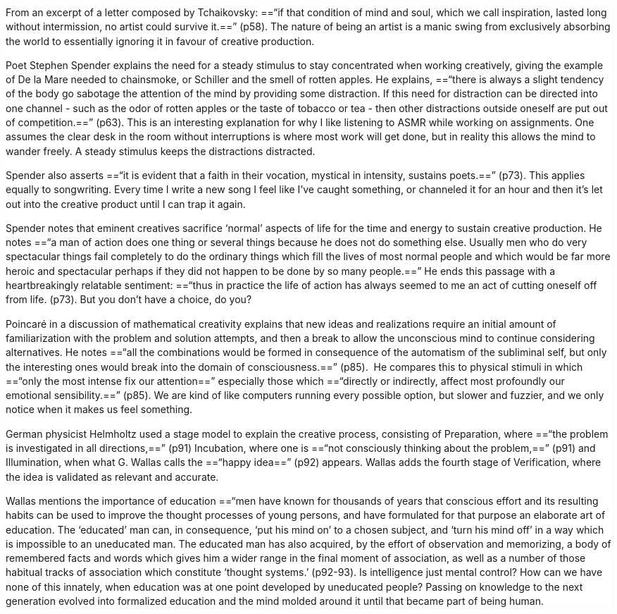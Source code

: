 From an excerpt of a letter composed by Tchaikovsky: ==“if that condition of mind and soul, which we call inspiration, lasted long without intermission, no artist could survive it.==” (p58). The nature of being an artist is a manic swing from exclusively absorbing the world to essentially ignoring it in favour of creative production.

Poet Stephen Spender explains the need for a steady stimulus to stay concentrated when working creatively, giving the example of De la Mare needed to chainsmoke, or Schiller and the smell of rotten apples. He explains, ==“there is always a slight tendency of the body go sabotage the attention of the mind by providing some distraction. If this need for distraction can be directed into one channel - such as the odor of rotten apples or the taste of tobacco or tea - then other distractions outside oneself are put out of competition.==” (p63). This is an interesting explanation for why I like listening to ASMR while working on assignments. One assumes the clear desk in the room without interruptions is where most work will get done, but in reality this allows the mind to wander freely. A steady stimulus keeps the distractions distracted.

Spender also asserts ==“it is evident that a faith in their vocation, mystical in intensity, sustains poets.==” (p73). This applies equally to songwriting. Every time I write a new song I feel like I’ve caught something, or channeled it for an hour and then it’s let out into the creative product until I can trap it again.

Spender notes that eminent creatives sacrifice ‘normal’ aspects of life for the time and energy to sustain creative production. He notes ==“a man of action does one thing or several things because he does not do something else. Usually men who do very spectacular things fail completely to do the ordinary things which fill the lives of most normal people and which would be far more heroic and spectacular perhaps if they did not happen to be done by so many people.==” He ends this passage with a heartbreakingly relatable sentiment: ==“thus in practice the life of action has always seemed to me an act of cutting oneself off from life. (p73). But you don’t have a choice, do you?

Poincaré in a discussion of mathematical creativity explains that new ideas and realizations require an initial amount of familiarization with the problem and solution attempts, and then a break to allow the unconscious mind to continue considering alternatives. He notes ==“all the combinations would be formed in consequence of the automatism of the subliminal self, but only the interesting ones would break into the domain of consciousness.==” (p85).  He compares this to physical stimuli in which ==“only the most intense fix our attention==” especially those which ==“directly or indirectly, affect most profoundly our emotional sensibility.==” (p85). We are kind of like computers running every possible option, but slower and fuzzier, and we only notice when it makes us feel something.

German physicist Helmholtz used a stage model to explain the creative process, consisting of Preparation, where ==“the problem is investigated in all directions,==” (p91) Incubation, where one is ==“not consciously thinking about the problem,==” (p91) and Illumination, when what G. Wallas calls the ==“happy idea==” (p92) appears. Wallas adds the fourth stage of Verification, where the idea is validated as relevant and accurate.

Wallas mentions the importance of education ==“men have known for thousands of years that conscious effort and its resulting habits can be used to improve the thought processes of young persons, and have formulated for that purpose an elaborate art of education. The ‘educated’ man can, in consequence, ‘put his mind on’ to a chosen subject, and ‘turn his mind off’ in a way which is impossible to an uneducated man. The educated man has also acquired, by the effort of observation and memorizing, a body of remembered facts and words which gives him a wider range in the final moment of association, as well as a number of those habitual tracks of association which constitute ‘thought systems.’ (p92-93). Is intelligence just mental control? How can we have none of this innately, when education was at one point developed by uneducated people? Passing on knowledge to the next generation evolved into formalized education and the mind molded around it until that became part of being human.
